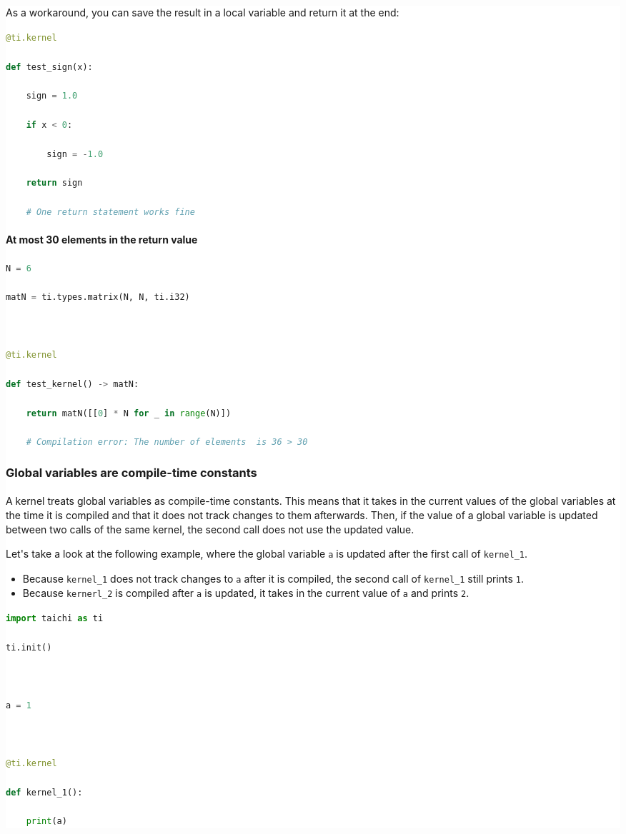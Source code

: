 As a workaround, you can save the result in a local variable and return it at the end:

```Python
@ti.kernel

def test_sign(x):

    sign = 1.0

    if x < 0:

        sign = -1.0

    return sign

    # One return statement works fine
```

#### At most 30 elements in the return value

```Python
N = 6

matN = ti.types.matrix(N, N, ti.i32)



@ti.kernel

def test_kernel() -> matN:

    return matN([[0] * N for _ in range(N)]) 

    # Compilation error: The number of elements  is 36 > 30
```

### Global variables are compile-time constants

A kernel treats global variables as compile-time constants. This means that it takes in the current values of the global variables at the time it is compiled and that it does not track changes to them afterwards. Then, if the value of a global variable is updated between two calls of the same kernel, the second call does not use the updated value.  

Let's take a look at the following example, where the global variable `a` is updated after the first call of `kernel_1`. 

- Because `kernel_1` does not track changes to `a` after it is compiled, the second call of `kernel_1` still prints `1`. 
- Because `kernerl_2` is compiled after `a` is updated, it takes in the current value of `a` and prints `2`.

```Python
import taichi as ti

ti.init()



a = 1



@ti.kernel

def kernel_1():

    print(a)
```